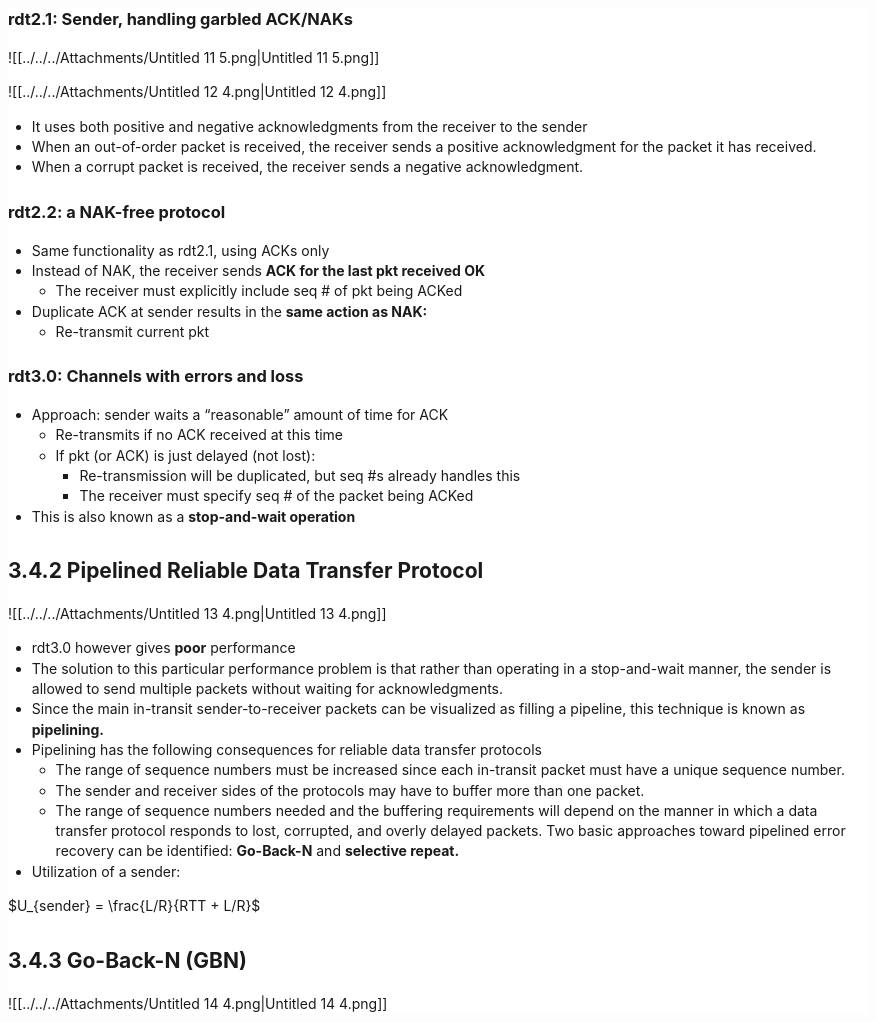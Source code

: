 ### rdt2.1: Sender, handling garbled ACK/NAKs

![[../../../Attachments/Untitled 11 5.png|Untitled 11 5.png]]

![[../../../Attachments/Untitled 12 4.png|Untitled 12 4.png]]

- It uses both positive and negative acknowledgments from the receiver to the sender
- When an out-of-order packet is received, the receiver sends a positive acknowledgment for the packet it has received.
- When a corrupt packet is received, the receiver sends a negative acknowledgment.

### rdt2.2: a NAK-free protocol

- Same functionality as rdt2.1, using ACKs only
- Instead of NAK, the receiver sends **ACK for the last pkt received OK**
    - The receiver must explicitly include seq # of pkt being ACKed
- Duplicate ACK at sender results in the **same action as NAK:**
    - Re-transmit current pkt

### rdt3.0: Channels with errors and loss

- Approach: sender waits a “reasonable” amount of time for ACK
    - Re-transmits if no ACK received at this time
    - If pkt (or ACK) is just delayed (not lost):
        - Re-transmission will be duplicated, but seq \#s already handles this
        - The receiver must specify seq # of the packet being ACKed
- This is also known as a **stop-and-wait operation**

## 3.4.2 Pipelined Reliable Data Transfer Protocol

![[../../../Attachments/Untitled 13 4.png|Untitled 13 4.png]]

- rdt3.0 however gives **poor** performance
- The solution to this particular performance problem is that rather than operating in a stop-and-wait manner, the sender is allowed to send multiple packets without waiting for acknowledgments.
- Since the main in-transit sender-to-receiver packets can be visualized as filling a pipeline, this technique is known as **pipelining.**
- Pipelining has the following consequences for reliable data transfer protocols
    - The range of sequence numbers must be increased since each in-transit packet must have a unique sequence number.
    - The sender and receiver sides of the protocols may have to buffer more than one packet.
    - The range of sequence numbers needed and the buffering requirements will depend on the manner in which a data transfer protocol responds to lost, corrupted, and overly delayed packets. Two basic approaches toward pipelined error recovery can be identified: **Go-Back-N** and **selective repeat.**
- Utilization of a sender:

$U_{sender} = \frac{L/R}{RTT + L/R}$

## 3.4.3 Go-Back-N (GBN)

![[../../../Attachments/Untitled 14 4.png|Untitled 14 4.png]]

